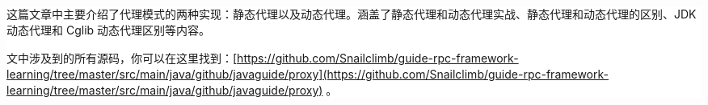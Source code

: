 这篇文章中主要介绍了代理模式的两种实现：静态代理以及动态代理。涵盖了静态代理和动态代理实战、静态代理和动态代理的区别、JDK 动态代理和 Cglib 动态代理区别等内容。

文中涉及到的所有源码，你可以在这里找到：[https://github.com/Snailclimb/guide-rpc-framework-learning/tree/master/src/main/java/github/javaguide/proxy](https://github.com/Snailclimb/guide-rpc-framework-learning/tree/master/src/main/java/github/javaguide/proxy) 。

